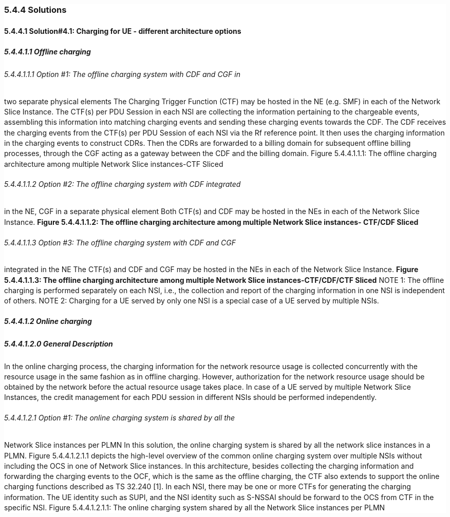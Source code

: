 ### 5.4.4 Solutions
#### 5.4.4.1 Solution#4.1: Charging for UE - different architecture options
##### 5.4.4.1.1 Offline charging
###### 5.4.4.1.1.1 Option #1: The offline charging system with CDF and CGF in
two separate physical elements
The Charging Trigger Function (CTF) may be hosted in the NE (e.g. SMF) in each
of the Network Slice Instance. The CTF(s) per PDU Session in each NSI are
collecting the information pertaining to the chargeable events, assembling
this information into matching charging events and sending these charging
events towards the CDF. The CDF receives the charging events from the CTF(s)
per PDU Session of each NSI via the Rf reference point. It then uses the
charging information in the charging events to construct CDRs. Then the CDRs
are forwarded to a billing domain for subsequent offline billing processes,
through the CGF acting as a gateway between the CDF and the billing domain.
Figure 5.4.4.1.1.1: The offline charging architecture among multiple Network
Slice instances-CTF Sliced
###### 5.4.4.1.1.2 Option #2: The offline charging system with CDF integrated
in the NE, CGF in a separate physical element
Both CTF(s) and CDF may be hosted in the NEs in each of the Network Slice
Instance.
**Figure 5.4.4.1.1.2: The offline charging architecture among multiple Network
Slice instances- CTF/CDF Sliced**
###### 5.4.4.1.1.3 Option #3: The offline charging system with CDF and CGF
integrated in the NE
The CTF(s) and CDF and CGF may be hosted in the NEs in each of the Network
Slice Instance.
**Figure 5.4.4.1.1.3: The offline charging architecture among multiple Network
Slice instances-CTF/CDF/CTF Sliced**
NOTE 1: The offline charging is performed separately on each NSI, i.e., the
collection and report of the charging information in one NSI is independent of
others.
NOTE 2: Charging for a UE served by only one NSI is a special case of a UE
served by multiple NSIs.
##### 5.4.4.1.2 Online charging
##### 5.4.4.1.2.0 General Description
In the online charging process, the charging information for the network
resource usage is collected concurrently with the resource usage in the same
fashion as in offline charging. However, authorization for the network
resource usage should be obtained by the network before the actual resource
usage takes place. In case of a UE served by multiple Network Slice Instances,
the credit management for each PDU session in different NSIs should be
performed independently.
###### 5.4.4.1.2.1 Option #1: The online charging system is shared by all the
Network Slice instances per PLMN
In this solution, the online charging system is shared by all the network
slice instances in a PLMN. Figure 5.4.4.1.2.1.1 depicts the high-level
overview of the common online charging system over multiple NSIs without
including the OCS in one of Network Slice instances. In this architecture,
besides collecting the charging information and forwarding the charging events
to the OCF, which is the same as the offline charging, the CTF also extends to
support the online charging functions described as TS 32.240 [1]. In each NSI,
there may be one or more CTFs for generating the charging information. The UE
identity such as SUPI, and the NSI identity such as S-NSSAI should be forward
to the OCS from CTF in the specific NSI.
Figure 5.4.4.1.2.1.1: The online charging system shared by all the Network
Slice instances per PLMN
